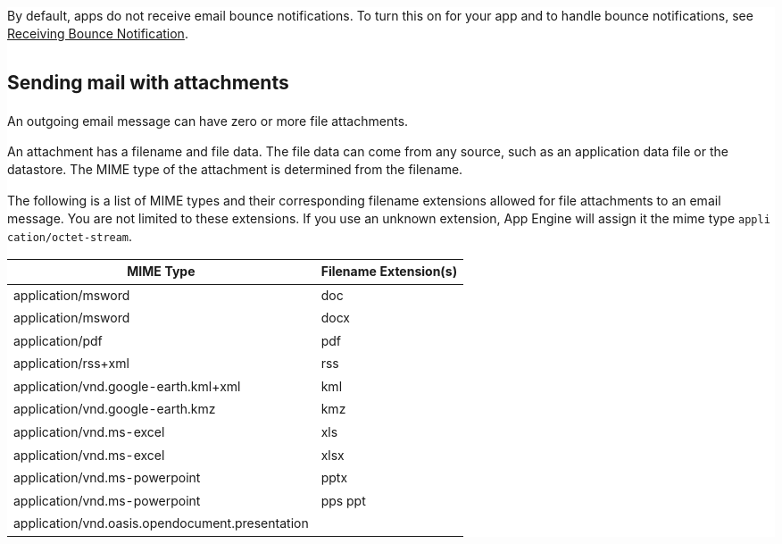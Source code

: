 By default, apps do not receive email bounce notifications. To turn this on for your app and to handle bounce notifications, see [Receiving Bounce Notification](https://web.archive.org/web/20160425095930/https://cloud.google.com/appengine/docs/java/mail/bounce).

## Sending mail with attachments

An outgoing email message can have zero or more file attachments.

An attachment has a filename and file data. The file data can come from any source, such as an application data file or the datastore. The MIME type of the attachment is determined from the filename.

The following is a list of MIME types and their corresponding filename extensions allowed for file attachments to an email message. You are not limited to these extensions. If you use an unknown extension, App Engine will assign it the mime type `application/octet-stream`.

<table>
<thead>
<tr class="header">
<th>MIME Type</th>
<th>Filename Extension(s)</th>
</tr>
</thead>
<tbody>
<tr class="odd">
<td>application/msword</td>
<td>doc</td>
</tr>
<tr class="even">
<td>application/msword</td>
<td>docx</td>
</tr>
<tr class="odd">
<td>application/pdf</td>
<td>pdf</td>
</tr>
<tr class="even">
<td>application/rss+xml</td>
<td>rss</td>
</tr>
<tr class="odd">
<td>application/vnd.google-earth.kml+xml</td>
<td>kml</td>
</tr>
<tr class="even">
<td>application/vnd.google-earth.kmz</td>
<td>kmz</td>
</tr>
<tr class="odd">
<td>application/vnd.ms-excel</td>
<td>xls</td>
</tr>
<tr class="even">
<td>application/vnd.ms-excel</td>
<td>xlsx</td>
</tr>
<tr class="odd">
<td>application/vnd.ms-powerpoint</td>
<td>pptx</td>
</tr>
<tr class="even">
<td>application/vnd.ms-powerpoint</td>
<td>pps ppt</td>
</tr>
<tr class="odd">
<td>application/vnd.oasis.opendocument.presentation</td>